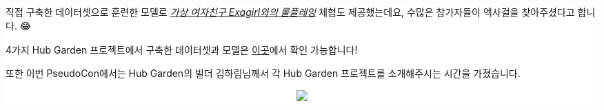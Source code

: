 
직접 구축한 데이터셋으로 훈련한 모델로 [*가상 여자친구 Exagirl와의 롤플레잉*](https://huggingface.co/spaces/huggingface-KREW/EXAGIRL-7.8B) 체험도 제공했는데요, 수많은 참가자들이 엑사걸을 찾아주셨다고 합니다. 😂

4가지 Hub Garden 프로젝트에서 구축한 데이터셋과 모델은 [이곳](https://huggingface.co/huggingface-KREW)에서 확인 가능합니다! 


또한 이번 PseudoCon에서는 Hub Garden의 빌더 김하림님께서 각 Hub Garden 프로젝트를 소개해주시는 시간을 가졌습니다. 

<div align="center">
    <img src="../assets/images/blog/posts/2025-05-31-2025-PseudoCon-recap/세미나1.webp" width="500"/>